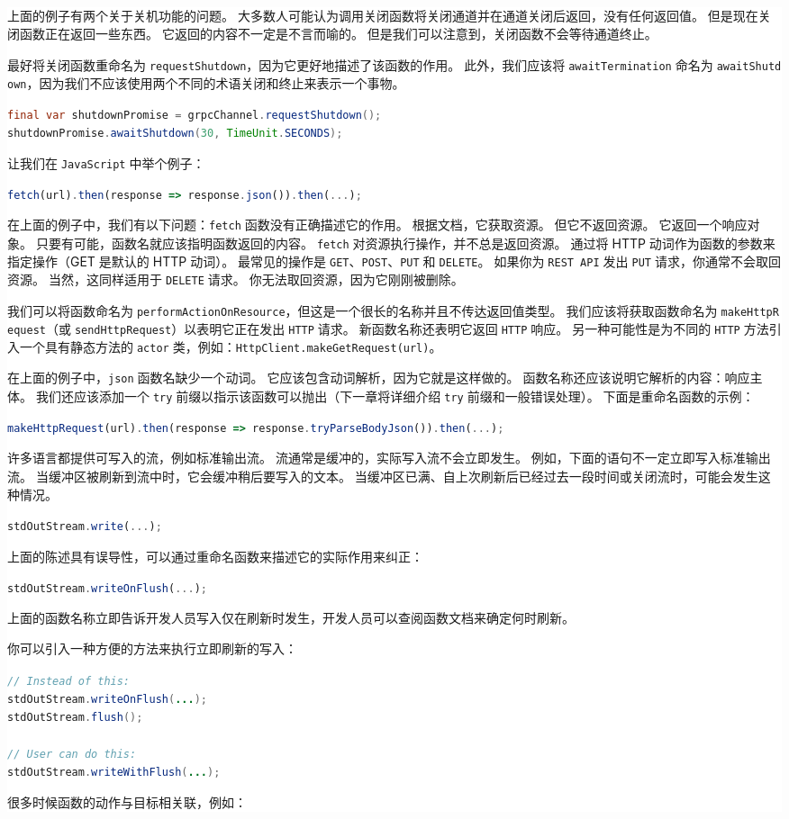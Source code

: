 上面的例子有两个关于关机功能的问题。 大多数人可能认为调用关闭函数将关闭通道并在通道关闭后返回，没有任何返回值。 但是现在关闭函数正在返回一些东西。 它返回的内容不一定是不言而喻的。 但是我们可以注意到，关闭函数不会等待通道终止。

最好将关闭函数重命名为 ```requestShutdown```，因为它更好地描述了该函数的作用。 此外，我们应该将 ```awaitTermination``` 命名为 ```awaitShutdown```，因为我们不应该使用两个不同的术语关闭和终止来表示一个事物。

```java
final var shutdownPromise = grpcChannel.requestShutdown();
shutdownPromise.awaitShutdown(30, TimeUnit.SECONDS);
```

让我们在 ```JavaScript``` 中举个例子：

```javascript
fetch(url).then(response => response.json()).then(...);
```

在上面的例子中，我们有以下问题：```fetch``` 函数没有正确描述它的作用。 根据文档，它获取资源。 但它不返回资源。 它返回一个响应对象。 只要有可能，函数名就应该指明函数返回的内容。 ```fetch``` 对资源执行操作，并不总是返回资源。 通过将 HTTP 动词作为函数的参数来指定操作（GET 是默认的 HTTP 动词）。 最常见的操作是 ```GET```、```POST```、```PUT``` 和 ```DELETE```。 如果你为 ```REST API``` 发出 ```PUT``` 请求，你通常不会取回资源。 当然，这同样适用于 ```DELETE``` 请求。 你无法取回资源，因为它刚刚被删除。

我们可以将函数命名为 ```performActionOnResource```，但这是一个很长的名称并且不传达返回值类型。 我们应该将获取函数命名为 ```makeHttpRequest```（或 ```sendHttpRequest```）以表明它正在发出 ```HTTP``` 请求。 新函数名称还表明它返回 ```HTTP``` 响应。 另一种可能性是为不同的 ```HTTP``` 方法引入一个具有静态方法的 ```actor``` 类，例如：```HttpClient.makeGetRequest(url)```。

在上面的例子中，```json``` 函数名缺少一个动词。 它应该包含动词解析，因为它就是这样做的。 函数名称还应该说明它解析的内容：响应主体。 我们还应该添加一个 ```try``` 前缀以指示该函数可以抛出（下一章将详细介绍 ```try``` 前缀和一般错误处理）。 下面是重命名函数的示例：

```javascript
makeHttpRequest(url).then(response => response.tryParseBodyJson()).then(...);
```

许多语言都提供可写入的流，例如标准输出流。 流通常是缓冲的，实际写入流不会立即发生。 例如，下面的语句不一定立即写入标准输出流。 当缓冲区被刷新到流中时，它会缓冲稍后要写入的文本。 当缓冲区已满、自上次刷新后已经过去一段时间或关闭流时，可能会发生这种情况。

```javascript
stdOutStream.write(...);
```

上面的陈述具有误导性，可以通过重命名函数来描述它的实际作用来纠正：

```javascript
stdOutStream.writeOnFlush(...);
```

上面的函数名称立即告诉开发人员写入仅在刷新时发生，开发人员可以查阅函数文档来确定何时刷新。

你可以引入一种方便的方法来执行立即刷新的写入：

```java
// Instead of this:
stdOutStream.writeOnFlush(...);
stdOutStream.flush();

// User can do this:
stdOutStream.writeWithFlush(...);
```

很多时候函数的动作与目标相关联，例如：
